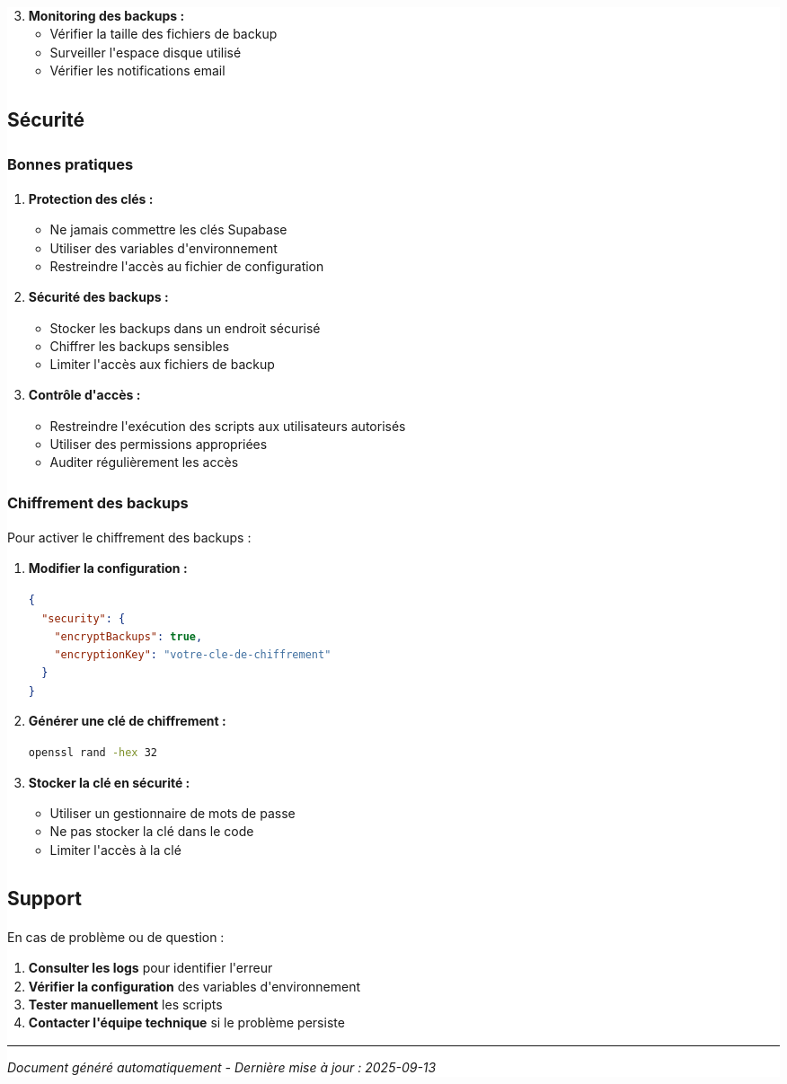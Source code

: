 3. **Monitoring des backups :**
   - Vérifier la taille des fichiers de backup
   - Surveiller l'espace disque utilisé
   - Vérifier les notifications email

## Sécurité

### Bonnes pratiques

1. **Protection des clés :**
   - Ne jamais commettre les clés Supabase
   - Utiliser des variables d'environnement
   - Restreindre l'accès au fichier de configuration

2. **Sécurité des backups :**
   - Stocker les backups dans un endroit sécurisé
   - Chiffrer les backups sensibles
   - Limiter l'accès aux fichiers de backup

3. **Contrôle d'accès :**
   - Restreindre l'exécution des scripts aux utilisateurs autorisés
   - Utiliser des permissions appropriées
   - Auditer régulièrement les accès

### Chiffrement des backups

Pour activer le chiffrement des backups :

1. **Modifier la configuration :**
   ```json
   {
     "security": {
       "encryptBackups": true,
       "encryptionKey": "votre-cle-de-chiffrement"
     }
   }
   ```

2. **Générer une clé de chiffrement :**
   ```bash
   openssl rand -hex 32
   ```

3. **Stocker la clé en sécurité :**
   - Utiliser un gestionnaire de mots de passe
   - Ne pas stocker la clé dans le code
   - Limiter l'accès à la clé

## Support

En cas de problème ou de question :

1. **Consulter les logs** pour identifier l'erreur
2. **Vérifier la configuration** des variables d'environnement
3. **Tester manuellement** les scripts
4. **Contacter l'équipe technique** si le problème persiste

---

*Document généré automatiquement - Dernière mise à jour : 2025-09-13*

